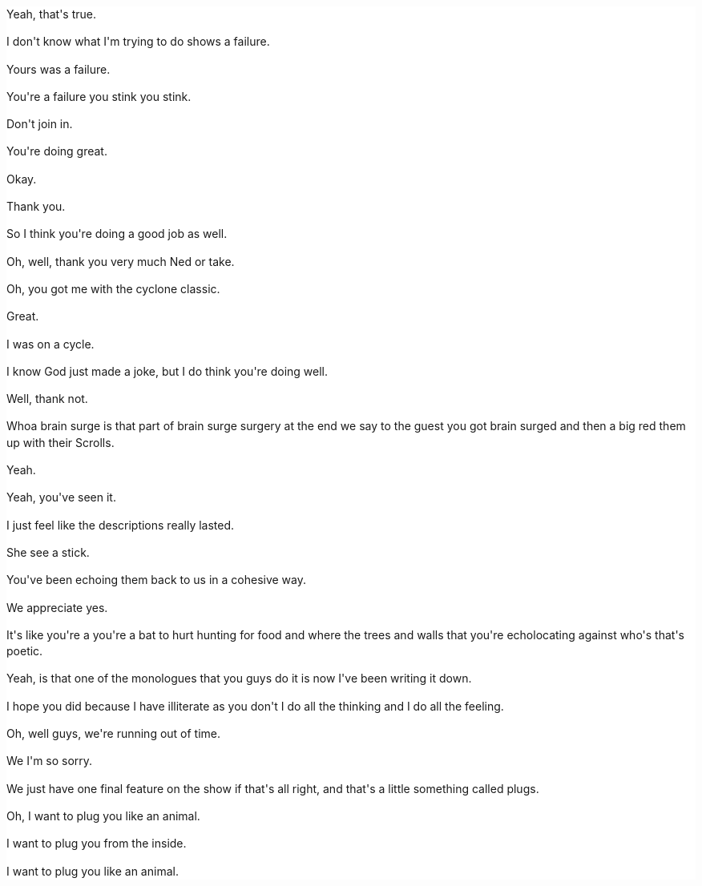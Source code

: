 Yeah, that's true.

I don't know what I'm trying to do shows a failure.

Yours was a failure.

You're a failure you stink you stink.

Don't join in.

You're doing great.

Okay.

Thank you.

So I think you're doing a good job as well.

Oh, well, thank you very much Ned or take.

Oh, you got me with the cyclone classic.

Great.

I was on a cycle.

I know God just made a joke, but I do think you're doing well.

Well, thank not.

Whoa brain surge is that part of brain surge surgery at the end we say to the guest you got brain surged and then a big red them up with their Scrolls.

Yeah.

Yeah, you've seen it.

I just feel like the descriptions really lasted.

She see a stick.

You've been echoing them back to us in a cohesive way.

We appreciate yes.

It's like you're a you're a bat to hurt hunting for food and where the trees and walls that you're echolocating against who's that's poetic.

Yeah, is that one of the monologues that you guys do it is now I've been writing it down.

I hope you did because I have illiterate as you don't I do all the thinking and I do all the feeling.

Oh, well guys, we're running out of time.

We I'm so sorry.

We just have one final feature on the show if that's all right, and that's a little something called plugs.

Oh, I want to plug you like an animal.

I want to plug you from the inside.

I want to plug you like an animal.
